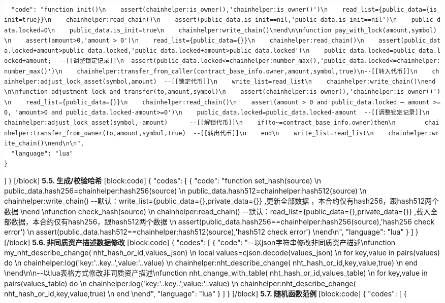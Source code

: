       "code": "function init()\n    assert(chainhelper:is_owner(),'chainhelper:is_owner()')\n    read_list={public_data={is_init=true}}\n    chainhelper:read_chain()\n    assert(public_data.is_init==nil,'public_data.is_init==nil')\n    public_data.locked=0\n    public_data.is_init=true\n    chainhelper:write_chain()\nend\n\nfunction pay_with_lock(amount,symbol)\n    assert(amount>0,'amount > 0')\n    read_list={public_data={}}\n    chainhelper:read_chain()\n    assert(public_data.locked+amount>public_data.locked,'public_data.locked+amount>public_data.locked')\n    public_data.locked=public_data.locked+amount;  --[[调整锁定记录]]\n  assert(public_data.locked<=chainhelper:number_max(),'public_data.locked<=chainhelper:number_max()')\n    chainhelper:transfer_from_caller(contract_base_info.owner,amount,symbol,true)\n--[[转入代币]]\n    chainhelper:adjust_lock_asset(symbol,amount)  --[[锁定代币]]\n    write_list=read_list\n    chainhelper:write_chain()\nend    \n\nfunction adjustment_lock_and_transfer(to,amount,symbol)\n    assert(chainhelper:is_owner(),'chainhelper:is_owner()')\n    read_list={public_data={}}\n    chainhelper:read_chain()\n    assert(amount > 0 and public_data.locked – amount >= 0, 'amount>0 and public_data.locked-amount>=0')\n    public_data.locked=public_data.locked-amount  --[[调整锁定记录]]\n    chainhelper:adjust_lock_asset(symbol,-amount)      --[[解锁代币]]\n    if(to~=contract_base_info.owner)then\n        chainhelper:transfer_from_owner(to,amount,symbol,true)  --[[转出代币]]\n    end\n    write_list=read_list\n    chainhelper:write_chain()\nend\n\n",
      "language": "lua"
    }
  ]
}
[/block]
**5.5. 生成/校验哈希**
[block:code]
{
  "codes": [
    {
      "code": "function set_hash(source) \n    public_data.hash256=chainhelper:hash256(source) \n    public_data.hash512=chainhelper:hash512(source) \n    chainhelper:write_chain() --默认：write_list={public_data={},private_data={}} ,更新全部数据 ，本合约仅有hash256，跟hash512两个数据 \nend \nfunction check_hash(source) \n    chainhelper:read_chain() --默认：read_list={public_data={},private_data={}} ,载入全部数据，本合约仅有hash256，跟hash512两个数据 \n    assert(public_data.hash256==chainhelper:hash256(source),'hash256 check error') \n    assert(public_data.hash512==chainhelper:hash512(source),'hash512 check error') \nend\n",
      "language": "lua"
    }
  ]
}
[/block]
**5.6. 非同质资产描述数据修改**
[block:code]
{
  "codes": [
    {
      "code": "--以json字符串修改非同质资产描述\nfunction my_nht_describe_change( nht_hash_or_id,values_json) \n    local values=cjson.decode(values_json) \n    for key,value in pairs(values)  do  \n        chainhelper:log('key:'..key..',value:'..value)   \n        chainhelper:nht_describe_change( nht_hash_or_id,key,value,true)  \n    end  \nend\n\n--以lua表格方式修改非同质资产描述\nfunction nht_change_with_table( nht_hash_or_id,values_table) \n    for key,value in pairs(values_table)  do  \n        chainhelper:log('key:'..key..',value:'..value)   \n        chainhelper:nht_describe_change( nht_hash_or_id,key,value,true)  \n    end  \nend",
      "language": "lua"
    }
  ]
}
[/block]
**5.7. 随机函数范例**
[block:code]
{
  "codes": [
    {